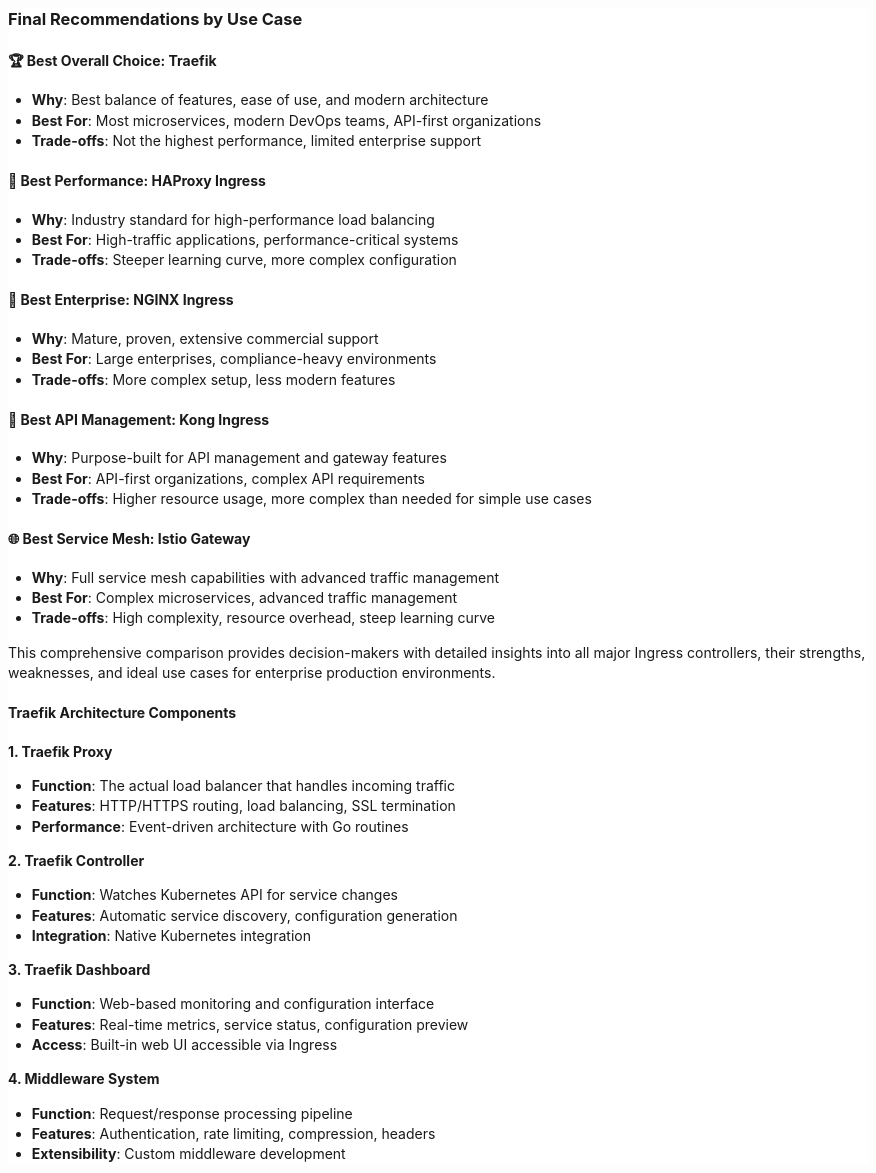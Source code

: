 ### **Final Recommendations by Use Case**

#### **🏆 Best Overall Choice: Traefik**
- **Why**: Best balance of features, ease of use, and modern architecture
- **Best For**: Most microservices, modern DevOps teams, API-first organizations
- **Trade-offs**: Not the highest performance, limited enterprise support

#### **🚀 Best Performance: HAProxy Ingress**
- **Why**: Industry standard for high-performance load balancing
- **Best For**: High-traffic applications, performance-critical systems
- **Trade-offs**: Steeper learning curve, more complex configuration

#### **🏢 Best Enterprise: NGINX Ingress**
- **Why**: Mature, proven, extensive commercial support
- **Best For**: Large enterprises, compliance-heavy environments
- **Trade-offs**: More complex setup, less modern features

#### **🔧 Best API Management: Kong Ingress**
- **Why**: Purpose-built for API management and gateway features
- **Best For**: API-first organizations, complex API requirements
- **Trade-offs**: Higher resource usage, more complex than needed for simple use cases

#### **🌐 Best Service Mesh: Istio Gateway**
- **Why**: Full service mesh capabilities with advanced traffic management
- **Best For**: Complex microservices, advanced traffic management
- **Trade-offs**: High complexity, resource overhead, steep learning curve

This comprehensive comparison provides decision-makers with detailed insights into all major Ingress controllers, their strengths, weaknesses, and ideal use cases for enterprise production environments.

#### **Traefik Architecture Components**

**1. Traefik Proxy**
- **Function**: The actual load balancer that handles incoming traffic
- **Features**: HTTP/HTTPS routing, load balancing, SSL termination
- **Performance**: Event-driven architecture with Go routines

**2. Traefik Controller**
- **Function**: Watches Kubernetes API for service changes
- **Features**: Automatic service discovery, configuration generation
- **Integration**: Native Kubernetes integration

**3. Traefik Dashboard**
- **Function**: Web-based monitoring and configuration interface
- **Features**: Real-time metrics, service status, configuration preview
- **Access**: Built-in web UI accessible via Ingress

**4. Middleware System**
- **Function**: Request/response processing pipeline
- **Features**: Authentication, rate limiting, compression, headers
- **Extensibility**: Custom middleware development
